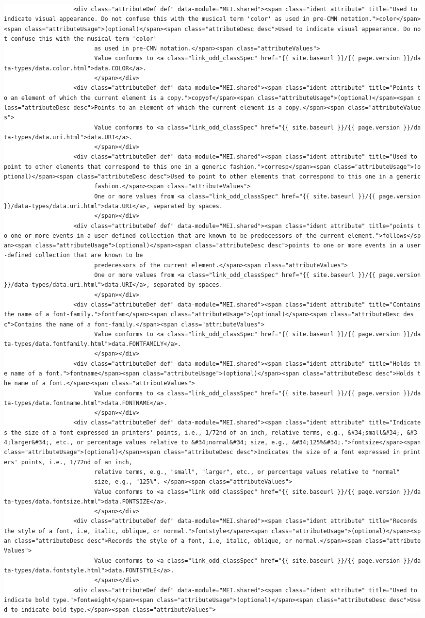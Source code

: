                         <div class="attributeDef def" data-module="MEI.shared"><span class="ident attribute" title="Used to indicate visual appearance. Do not confuse this with the musical term 'color' as used in pre-CMN notation.">color</span><span class="attributeUsage">(optional)</span><span class="attributeDesc desc">Used to indicate visual appearance. Do not confuse this with the musical term 'color'
                              as used in pre-CMN notation.</span><span class="attributeValues">
                              Value conforms to <a class="link_odd_classSpec" href="{{ site.baseurl }}/{{ page.version }}/data-types/data.color.html">data.COLOR</a>.
                              </span></div>
                        <div class="attributeDef def" data-module="MEI.shared"><span class="ident attribute" title="Points to an element of which the current element is a copy.">copyof</span><span class="attributeUsage">(optional)</span><span class="attributeDesc desc">Points to an element of which the current element is a copy.</span><span class="attributeValues">
                              Value conforms to <a class="link_odd_classSpec" href="{{ site.baseurl }}/{{ page.version }}/data-types/data.uri.html">data.URI</a>.
                              </span></div>
                        <div class="attributeDef def" data-module="MEI.shared"><span class="ident attribute" title="Used to point to other elements that correspond to this one in a generic fashion.">corresp</span><span class="attributeUsage">(optional)</span><span class="attributeDesc desc">Used to point to other elements that correspond to this one in a generic
                              fashion.</span><span class="attributeValues">
                              One or more values from <a class="link_odd_classSpec" href="{{ site.baseurl }}/{{ page.version }}/data-types/data.uri.html">data.URI</a>, separated by spaces.
                              </span></div>
                        <div class="attributeDef def" data-module="MEI.shared"><span class="ident attribute" title="points to one or more events in a user-defined collection that are known to be predecessors of the current element.">follows</span><span class="attributeUsage">(optional)</span><span class="attributeDesc desc">points to one or more events in a user-defined collection that are known to be
                              predecessors of the current element.</span><span class="attributeValues">
                              One or more values from <a class="link_odd_classSpec" href="{{ site.baseurl }}/{{ page.version }}/data-types/data.uri.html">data.URI</a>, separated by spaces.
                              </span></div>
                        <div class="attributeDef def" data-module="MEI.shared"><span class="ident attribute" title="Contains the name of a font-family.">fontfam</span><span class="attributeUsage">(optional)</span><span class="attributeDesc desc">Contains the name of a font-family.</span><span class="attributeValues">
                              Value conforms to <a class="link_odd_classSpec" href="{{ site.baseurl }}/{{ page.version }}/data-types/data.fontfamily.html">data.FONTFAMILY</a>.
                              </span></div>
                        <div class="attributeDef def" data-module="MEI.shared"><span class="ident attribute" title="Holds the name of a font.">fontname</span><span class="attributeUsage">(optional)</span><span class="attributeDesc desc">Holds the name of a font.</span><span class="attributeValues">
                              Value conforms to <a class="link_odd_classSpec" href="{{ site.baseurl }}/{{ page.version }}/data-types/data.fontname.html">data.FONTNAME</a>.
                              </span></div>
                        <div class="attributeDef def" data-module="MEI.shared"><span class="ident attribute" title="Indicates the size of a font expressed in printers' points, i.e., 1/72nd of an inch, relative terms, e.g., &#34;small&#34;, &#34;larger&#34;, etc., or percentage values relative to &#34;normal&#34; size, e.g., &#34;125%&#34;.">fontsize</span><span class="attributeUsage">(optional)</span><span class="attributeDesc desc">Indicates the size of a font expressed in printers' points, i.e., 1/72nd of an inch,
                              relative terms, e.g., "small", "larger", etc., or percentage values relative to "normal"
                              size, e.g., "125%". </span><span class="attributeValues">
                              Value conforms to <a class="link_odd_classSpec" href="{{ site.baseurl }}/{{ page.version }}/data-types/data.fontsize.html">data.FONTSIZE</a>.
                              </span></div>
                        <div class="attributeDef def" data-module="MEI.shared"><span class="ident attribute" title="Records the style of a font, i.e, italic, oblique, or normal.">fontstyle</span><span class="attributeUsage">(optional)</span><span class="attributeDesc desc">Records the style of a font, i.e, italic, oblique, or normal.</span><span class="attributeValues">
                              Value conforms to <a class="link_odd_classSpec" href="{{ site.baseurl }}/{{ page.version }}/data-types/data.fontstyle.html">data.FONTSTYLE</a>.
                              </span></div>
                        <div class="attributeDef def" data-module="MEI.shared"><span class="ident attribute" title="Used to indicate bold type.">fontweight</span><span class="attributeUsage">(optional)</span><span class="attributeDesc desc">Used to indicate bold type.</span><span class="attributeValues">